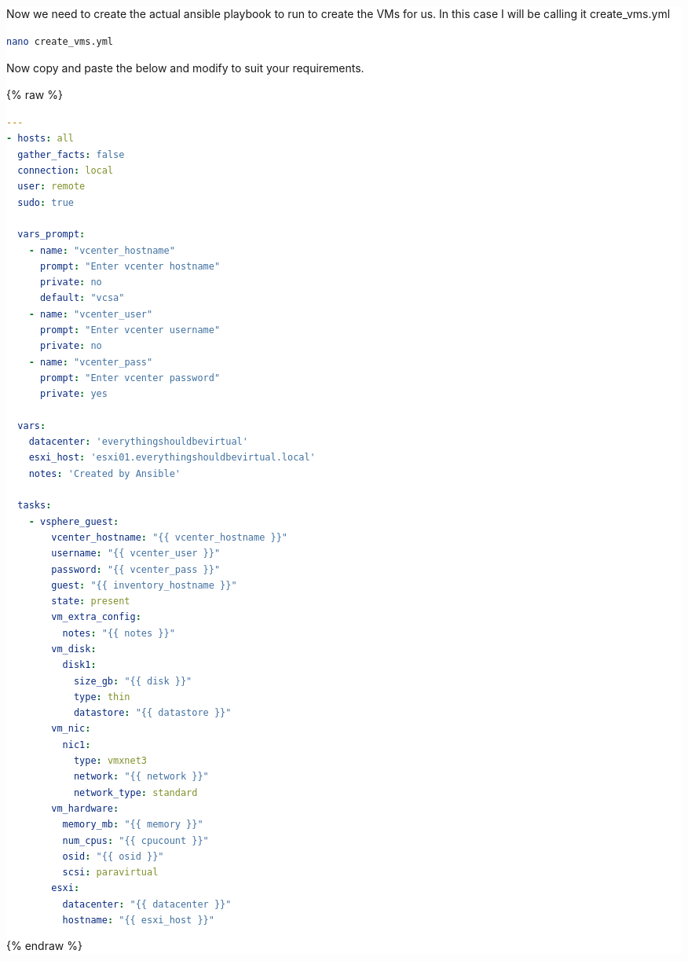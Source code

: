 Now we need to create the actual ansible playbook to run to create the
VMs for us. In this case I will be calling it create_vms.yml

```bash
nano create_vms.yml
```

Now copy and paste the below and modify to suit your requirements.

{% raw %}

```yaml
---
- hosts: all
  gather_facts: false
  connection: local
  user: remote
  sudo: true

  vars_prompt:
    - name: "vcenter_hostname"
      prompt: "Enter vcenter hostname"
      private: no
      default: "vcsa"
    - name: "vcenter_user"
      prompt: "Enter vcenter username"
      private: no
    - name: "vcenter_pass"
      prompt: "Enter vcenter password"
      private: yes

  vars:
    datacenter: 'everythingshouldbevirtual'
    esxi_host: 'esxi01.everythingshouldbevirtual.local'
    notes: 'Created by Ansible'

  tasks:
    - vsphere_guest:
        vcenter_hostname: "{{ vcenter_hostname }}"
        username: "{{ vcenter_user }}"
        password: "{{ vcenter_pass }}"
        guest: "{{ inventory_hostname }}"
        state: present
        vm_extra_config:
          notes: "{{ notes }}"
        vm_disk:
          disk1:
            size_gb: "{{ disk }}"
            type: thin
            datastore: "{{ datastore }}"
        vm_nic:
          nic1:
            type: vmxnet3
            network: "{{ network }}"
            network_type: standard
        vm_hardware:
          memory_mb: "{{ memory }}"
          num_cpus: "{{ cpucount }}"
          osid: "{{ osid }}"
          scsi: paravirtual
        esxi:
          datacenter: "{{ datacenter }}"
          hostname: "{{ esxi_host }}"
```

{% endraw %}
